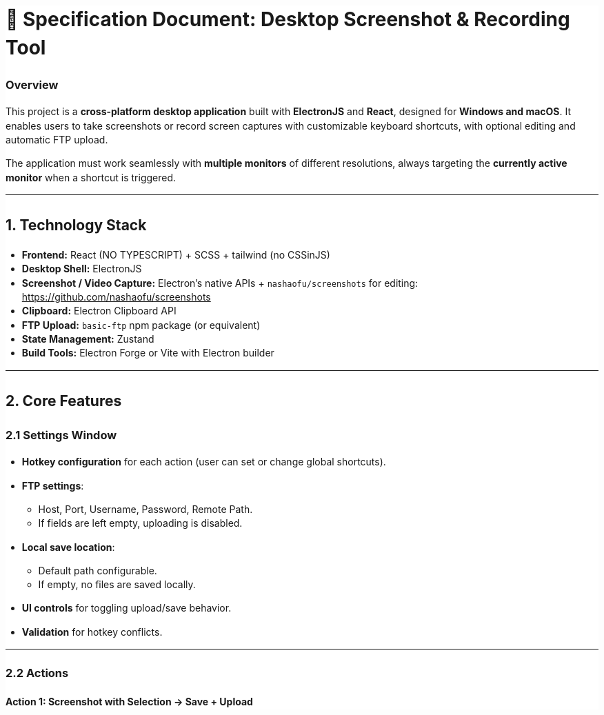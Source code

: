 # 📌 Specification Document: Desktop Screenshot & Recording Tool

### Overview

This project is a **cross-platform desktop application** built with **ElectronJS** and **React**, designed for **Windows and macOS**.
It enables users to take screenshots or record screen captures with customizable keyboard shortcuts, with optional editing and automatic FTP upload.

The application must work seamlessly with **multiple monitors** of different resolutions, always targeting the **currently active monitor** when a shortcut is triggered.

---

## 1. Technology Stack

* **Frontend:** React (NO TYPESCRIPT) + SCSS + tailwind (no CSSinJS)
* **Desktop Shell:** ElectronJS
* **Screenshot / Video Capture:** Electron’s native APIs + `nashaofu/screenshots` for editing: https://github.com/nashaofu/screenshots
* **Clipboard:** Electron Clipboard API
* **FTP Upload:** `basic-ftp` npm package (or equivalent)
* **State Management:** Zustand
* **Build Tools:** Electron Forge or Vite with Electron builder

---

## 2. Core Features

### 2.1 Settings Window

* **Hotkey configuration** for each action (user can set or change global shortcuts).
* **FTP settings**:

  * Host, Port, Username, Password, Remote Path.
  * If fields are left empty, uploading is disabled.
* **Local save location**:

  * Default path configurable.
  * If empty, no files are saved locally.
* **UI controls** for toggling upload/save behavior.
* **Validation** for hotkey conflicts.

---

### 2.2 Actions

#### **Action 1: Screenshot with Selection → Save + Upload**
